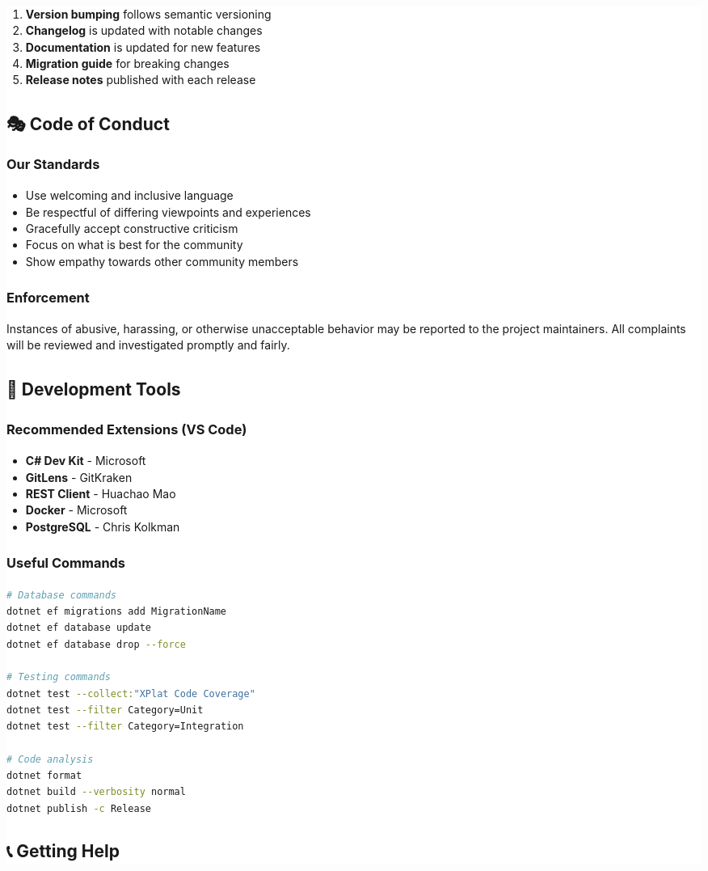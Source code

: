 1. **Version bumping** follows semantic versioning
2. **Changelog** is updated with notable changes
3. **Documentation** is updated for new features
4. **Migration guide** for breaking changes
5. **Release notes** published with each release

## 🎭 Code of Conduct

### Our Standards

- Use welcoming and inclusive language
- Be respectful of differing viewpoints and experiences
- Gracefully accept constructive criticism
- Focus on what is best for the community
- Show empathy towards other community members

### Enforcement

Instances of abusive, harassing, or otherwise unacceptable behavior may be reported to the project maintainers. All complaints will be reviewed and investigated promptly and fairly.

## 🔧 Development Tools

### Recommended Extensions (VS Code)

- **C# Dev Kit** - Microsoft
- **GitLens** - GitKraken
- **REST Client** - Huachao Mao
- **Docker** - Microsoft
- **PostgreSQL** - Chris Kolkman

### Useful Commands

```bash
# Database commands
dotnet ef migrations add MigrationName
dotnet ef database update
dotnet ef database drop --force

# Testing commands
dotnet test --collect:"XPlat Code Coverage"
dotnet test --filter Category=Unit
dotnet test --filter Category=Integration

# Code analysis
dotnet format
dotnet build --verbosity normal
dotnet publish -c Release
```

## 📞 Getting Help
